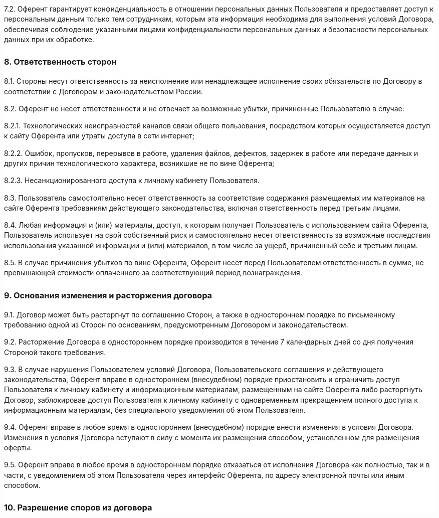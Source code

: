 7.2. Оферент гарантирует конфиденциальность в отношении персональных данных Пользователя и предоставляет доступ к персональным данным только тем сотрудникам, которым эта информация необходима для выполнения условий Договора, обеспечивая соблюдение указанными лицами конфиденциальности персональных данных и безопасности персональных данных при их обработке.

### 8. Ответственность сторон

8.1. Стороны несут ответственность за неисполнение или ненадлежащее исполнение своих обязательств по Договору в соответствии с Договором и законодательством России.

8.2. Оферент не несет ответственности и не отвечает за возможные убытки, причиненные Пользователю в случае:

8.2.1. Технологических неисправностей каналов связи общего пользования, посредством которых осуществляется доступ к сайту Оферента или утраты доступа в сети интернет;

8.2.2. Ошибок, пропусков, перерывов в работе, удаления файлов, дефектов, задержек в работе или передаче данных и других причин технологического характера, возникшие не по вине Оферента;

8.2.3. Несанкционированного доступа к личному кабинету Пользователя.

8.3. Пользователь самостоятельно несет ответственность за соответствие содержания размещаемых им материалов на сайте Оферента требованиям действующего законодательства, включая ответственность перед третьим лицами.

8.4. Любая информация и (или) материалы, доступ, к которым получает Пользователь с использованием сайта Оферента, Пользователь использует на свой собственный риск и самостоятельно несет ответственность за возможные последствия использования указанной информации и (или) материалов, в том числе за ущерб, причиненный себе и третьим лицам.

8.5. В случае причинения убытков по вине Оферента, Оферент несет перед Пользователем ответственность в сумме, не превышающей стоимости оплаченного за соответствующий период вознаграждения.

### 9. Основания изменения и расторжения договора

9.1. Договор может быть расторгнут по соглашению Сторон, а также в одностороннем порядке по письменному требованию одной из Сторон по основаниям, предусмотренным Договором и законодательством.

9.2. Расторжение Договора в одностороннем порядке производится в течение 7 календарных дней со дня получения Стороной такого требования.

9.3. В случае нарушения Пользователем условий Договора, Пользовательского соглашения и действующего законодательства, Оферент вправе в одностороннем (внесудебном) порядке приостановить и ограничить доступ Пользователя к личному кабинету и информационным материалам, размещенным на сайте Оферента либо расторгнуть Договор, заблокировав доступ Пользователя к личному кабинету с одновременным прекращением полного доступа к информационным материалам, без специального уведомления об этом Пользователя.

9.4. Оферент вправе в любое время в одностороннем (внесудебном) порядке внести изменения в условия Договора. Изменения в условия Договора вступают в силу с момента их размещения способом, установленном для размещения оферты.

9.5. Оферент вправе в любое время в одностороннем порядке отказаться от исполнения Договора как полностью, так и в части, с уведомлением об этом Пользователя через интерфейс Оферента, по адресу электронной почты или иным способом.

### 10. Разрешение споров из договора
